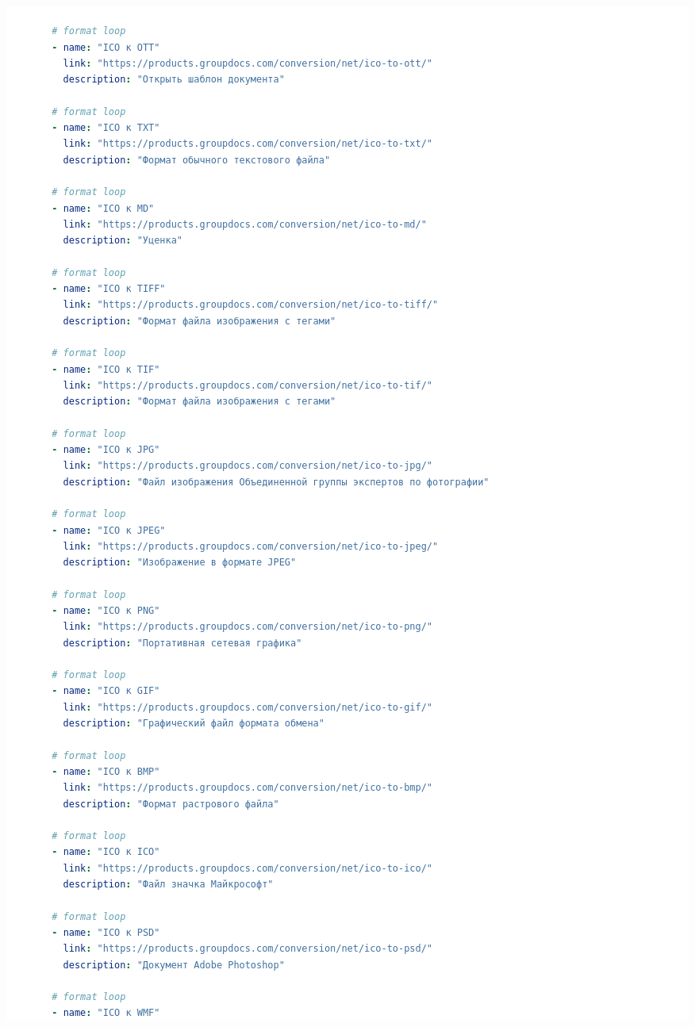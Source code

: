 ```yaml

        # format loop
        - name: "ICO к OTT"
          link: "https://products.groupdocs.com/conversion/net/ico-to-ott/"
          description: "Открыть шаблон документа"

        # format loop
        - name: "ICO к TXT"
          link: "https://products.groupdocs.com/conversion/net/ico-to-txt/"
          description: "Формат обычного текстового файла"

        # format loop
        - name: "ICO к MD"
          link: "https://products.groupdocs.com/conversion/net/ico-to-md/"
          description: "Уценка"

        # format loop
        - name: "ICO к TIFF"
          link: "https://products.groupdocs.com/conversion/net/ico-to-tiff/"
          description: "Формат файла изображения с тегами"

        # format loop
        - name: "ICO к TIF"
          link: "https://products.groupdocs.com/conversion/net/ico-to-tif/"
          description: "Формат файла изображения с тегами"

        # format loop
        - name: "ICO к JPG"
          link: "https://products.groupdocs.com/conversion/net/ico-to-jpg/"
          description: "Файл изображения Объединенной группы экспертов по фотографии"

        # format loop
        - name: "ICO к JPEG"
          link: "https://products.groupdocs.com/conversion/net/ico-to-jpeg/"
          description: "Изображение в формате JPEG"

        # format loop
        - name: "ICO к PNG"
          link: "https://products.groupdocs.com/conversion/net/ico-to-png/"
          description: "Портативная сетевая графика"

        # format loop
        - name: "ICO к GIF"
          link: "https://products.groupdocs.com/conversion/net/ico-to-gif/"
          description: "Графический файл формата обмена"

        # format loop
        - name: "ICO к BMP"
          link: "https://products.groupdocs.com/conversion/net/ico-to-bmp/"
          description: "Формат растрового файла"

        # format loop
        - name: "ICO к ICO"
          link: "https://products.groupdocs.com/conversion/net/ico-to-ico/"
          description: "Файл значка Майкрософт"

        # format loop
        - name: "ICO к PSD"
          link: "https://products.groupdocs.com/conversion/net/ico-to-psd/"
          description: "Документ Adobe Photoshop"

        # format loop
        - name: "ICO к WMF"
```